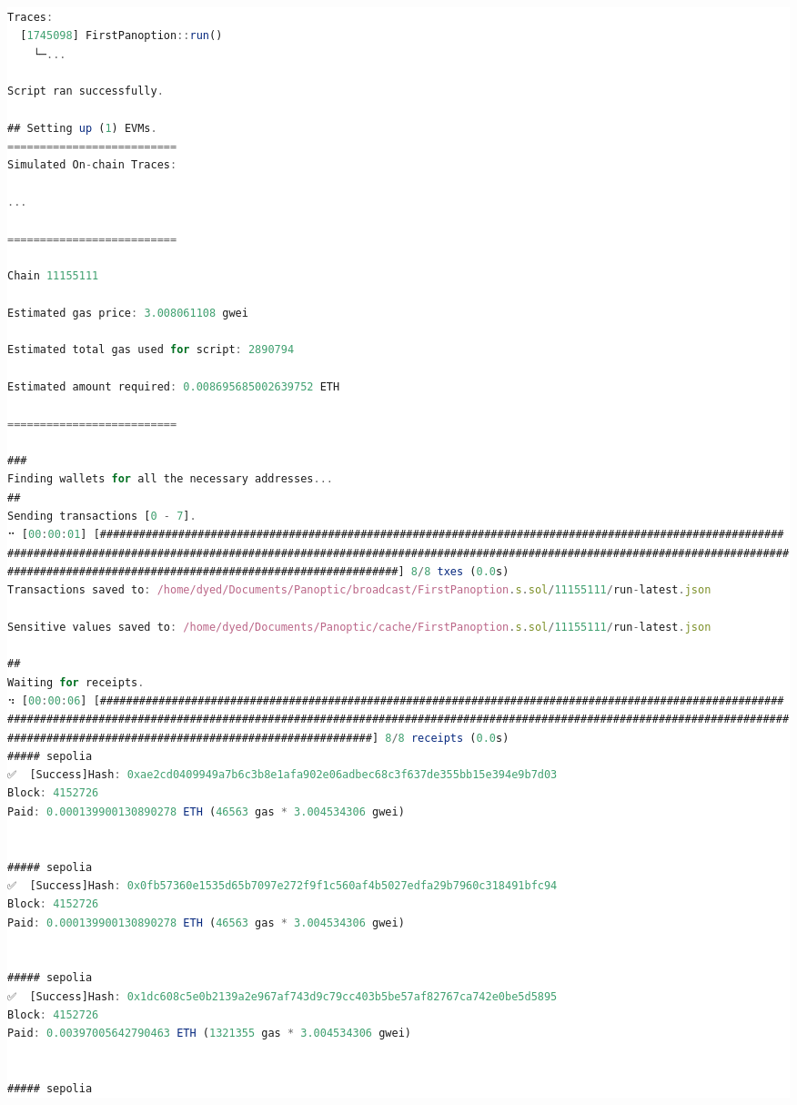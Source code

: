 ```javascript
Traces:
  [1745098] FirstPanoption::run() 
    └─...

Script ran successfully.

## Setting up (1) EVMs.
==========================
Simulated On-chain Traces:

...

==========================

Chain 11155111

Estimated gas price: 3.008061108 gwei

Estimated total gas used for script: 2890794

Estimated amount required: 0.008695685002639752 ETH

==========================

###
Finding wallets for all the necessary addresses...
##
Sending transactions [0 - 7].
⠒ [00:00:01] [#############################################################################################################################################################################################################################################################################################] 8/8 txes (0.0s)
Transactions saved to: /home/dyed/Documents/Panoptic/broadcast/FirstPanoption.s.sol/11155111/run-latest.json

Sensitive values saved to: /home/dyed/Documents/Panoptic/cache/FirstPanoption.s.sol/11155111/run-latest.json

##
Waiting for receipts.
⠲ [00:00:06] [#########################################################################################################################################################################################################################################################################################] 8/8 receipts (0.0s)
##### sepolia
✅  [Success]Hash: 0xae2cd0409949a7b6c3b8e1afa902e06adbec68c3f637de355bb15e394e9b7d03
Block: 4152726
Paid: 0.000139900130890278 ETH (46563 gas * 3.004534306 gwei)


##### sepolia
✅  [Success]Hash: 0x0fb57360e1535d65b7097e272f9f1c560af4b5027edfa29b7960c318491bfc94
Block: 4152726
Paid: 0.000139900130890278 ETH (46563 gas * 3.004534306 gwei)


##### sepolia
✅  [Success]Hash: 0x1dc608c5e0b2139a2e967af743d9c79cc403b5be57af82767ca742e0be5d5895
Block: 4152726
Paid: 0.00397005642790463 ETH (1321355 gas * 3.004534306 gwei)


##### sepolia
```

[//]: # "@TODO add diagram"